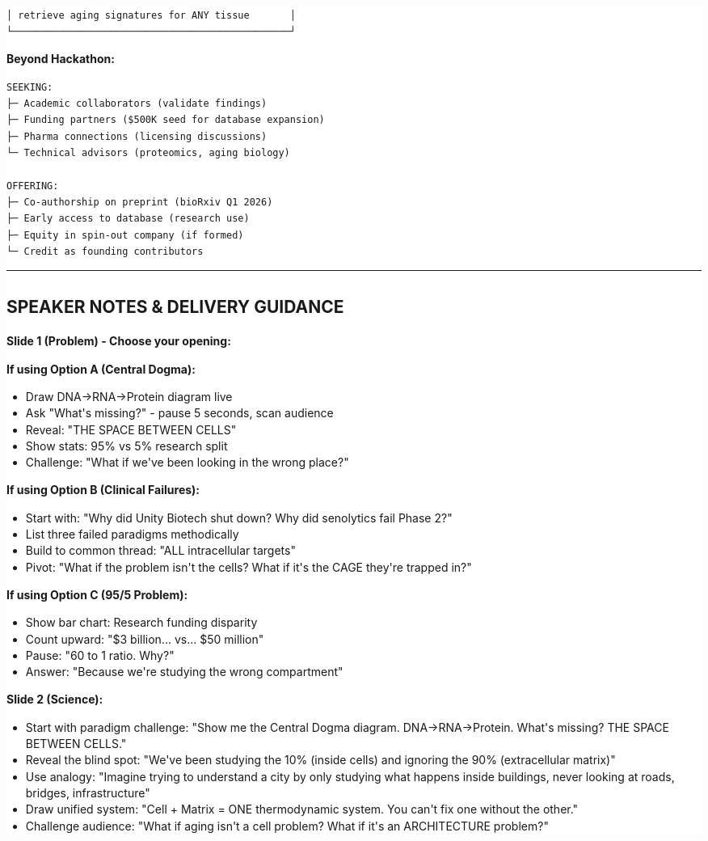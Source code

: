 ```
│ retrieve aging signatures for ANY tissue       │
└────────────────────────────────────────────────┘
```

**Beyond Hackathon:**
```
SEEKING:
├─ Academic collaborators (validate findings)
├─ Funding partners ($500K seed for database expansion)
├─ Pharma connections (licensing discussions)
└─ Technical advisors (proteomics, aging biology)

OFFERING:
├─ Co-authorship on preprint (bioRxiv Q1 2026)
├─ Early access to database (research use)
├─ Equity in spin-out company (if formed)
└─ Credit as founding contributors
```

---

## SPEAKER NOTES & DELIVERY GUIDANCE

**Slide 1 (Problem) - Choose your opening:**

**If using Option A (Central Dogma):**
- Draw DNA→RNA→Protein diagram live
- Ask "What's missing?" - pause 5 seconds, scan audience
- Reveal: "THE SPACE BETWEEN CELLS"
- Show stats: 95% vs 5% research split
- Challenge: "What if we've been looking in the wrong place?"

**If using Option B (Clinical Failures):**
- Start with: "Why did Unity Biotech shut down? Why did senolytics fail Phase 2?"
- List three failed paradigms methodically
- Build to common thread: "ALL intracellular targets"
- Pivot: "What if the problem isn't the cells? What if it's the CAGE they're trapped in?"

**If using Option C (95/5 Problem):**
- Show bar chart: Research funding disparity
- Count upward: "$3 billion... vs... $50 million"
- Pause: "60 to 1 ratio. Why?"
- Answer: "Because we're studying the wrong compartment"

**Slide 2 (Science):**
- Start with paradigm challenge: "Show me the Central Dogma diagram. DNA→RNA→Protein. What's missing? THE SPACE BETWEEN CELLS."
- Reveal the blind spot: "We've been studying the 10% (inside cells) and ignoring the 90% (extracellular matrix)"
- Use analogy: "Imagine trying to understand a city by only studying what happens inside buildings, never looking at roads, bridges, infrastructure"
- Draw unified system: "Cell + Matrix = ONE thermodynamic system. You can't fix one without the other."
- Challenge audience: "What if aging isn't a cell problem? What if it's an ARCHITECTURE problem?"
